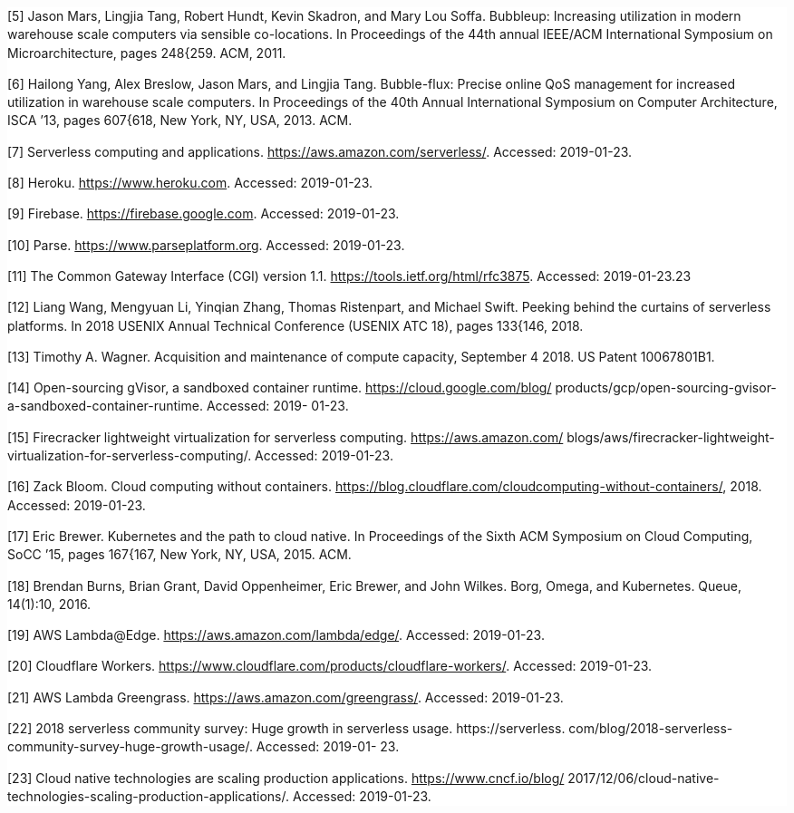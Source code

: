 [5] Jason Mars, Lingjia Tang, Robert Hundt, Kevin Skadron, and Mary Lou Soffa. Bubbleup: Increasing utilization in modern warehouse scale computers via sensible co-locations. In
Proceedings of the 44th annual IEEE/ACM International Symposium on Microarchitecture,
pages 248{259. ACM, 2011.

[6] Hailong Yang, Alex Breslow, Jason Mars, and Lingjia Tang. Bubble-flux: Precise online QoS
management for increased utilization in warehouse scale computers. In Proceedings of the 40th
Annual International Symposium on Computer Architecture, ISCA ’13, pages 607{618, New
York, NY, USA, 2013. ACM.

[7] Serverless computing and applications. https://aws.amazon.com/serverless/. Accessed:
2019-01-23.

[8] Heroku. https://www.heroku.com. Accessed: 2019-01-23.

[9] Firebase. https://firebase.google.com. Accessed: 2019-01-23.

[10] Parse. https://www.parseplatform.org. Accessed: 2019-01-23.

[11] The Common Gateway Interface (CGI) version 1.1. https://tools.ietf.org/html/rfc3875.
Accessed: 2019-01-23.23

[12] Liang Wang, Mengyuan Li, Yinqian Zhang, Thomas Ristenpart, and Michael Swift. Peeking
behind the curtains of serverless platforms. In 2018 USENIX Annual Technical Conference
(USENIX ATC 18), pages 133{146, 2018.

[13] Timothy A. Wagner. Acquisition and maintenance of compute capacity, September 4 2018.
US Patent 10067801B1.

[14] Open-sourcing gVisor, a sandboxed container runtime. https://cloud.google.com/blog/
products/gcp/open-sourcing-gvisor-a-sandboxed-container-runtime. Accessed: 2019-
01-23.

[15] Firecracker lightweight virtualization for serverless computing. https://aws.amazon.com/
blogs/aws/firecracker-lightweight-virtualization-for-serverless-computing/.
Accessed: 2019-01-23.

[16] Zack Bloom. Cloud computing without containers. https://blog.cloudflare.com/cloudcomputing-without-containers/, 2018. Accessed: 2019-01-23.

[17] Eric Brewer. Kubernetes and the path to cloud native. In Proceedings of the Sixth ACM
Symposium on Cloud Computing, SoCC ’15, pages 167{167, New York, NY, USA, 2015. ACM.

[18] Brendan Burns, Brian Grant, David Oppenheimer, Eric Brewer, and John Wilkes. Borg,
Omega, and Kubernetes. Queue, 14(1):10, 2016.

[19] AWS Lambda@Edge. https://aws.amazon.com/lambda/edge/. Accessed: 2019-01-23.

[20] Cloudflare Workers. https://www.cloudflare.com/products/cloudflare-workers/. Accessed: 2019-01-23.

[21] AWS Lambda Greengrass. https://aws.amazon.com/greengrass/. Accessed: 2019-01-23.

[22] 2018 serverless community survey: Huge growth in serverless usage. https://serverless.
com/blog/2018-serverless-community-survey-huge-growth-usage/. Accessed: 2019-01-
23.

[23] Cloud native technologies are scaling production applications. https://www.cncf.io/blog/
2017/12/06/cloud-native-technologies-scaling-production-applications/. Accessed: 2019-01-23.
